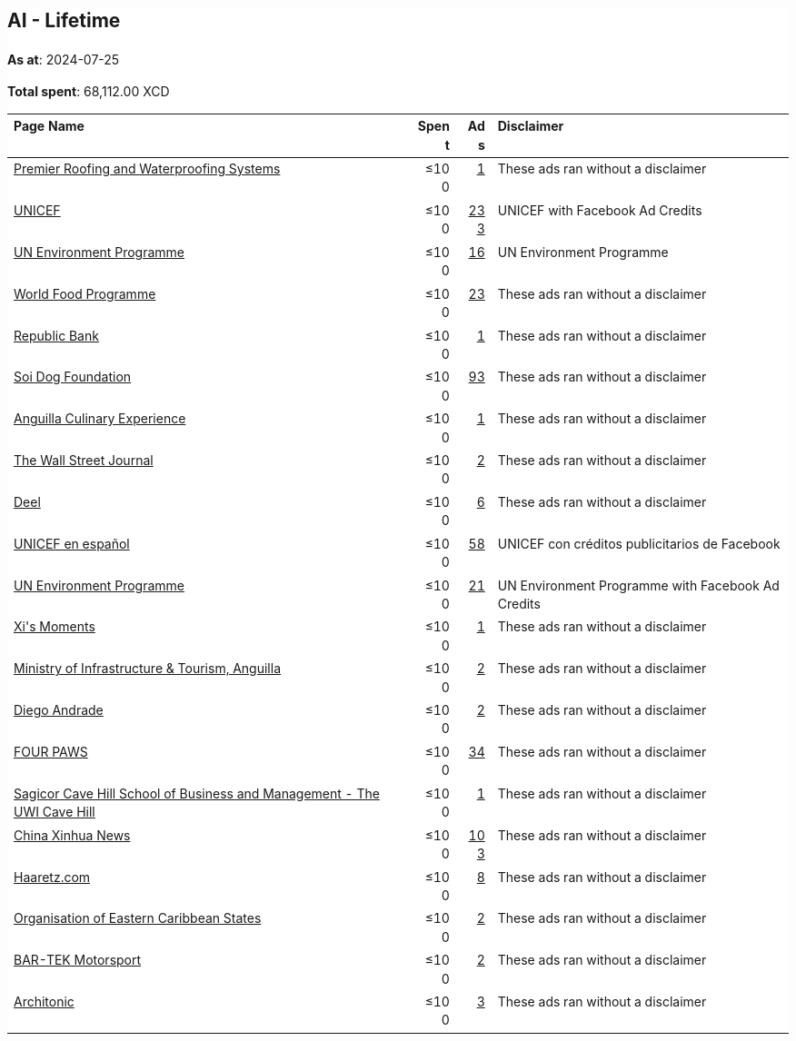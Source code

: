 ## AI - Lifetime
**As at**: 2024-07-25

**Total spent**: 68,112.00 XCD

|Page Name|Spent|Ads|Disclaimer|
|:---|---:|---:|:---|
|[Premier Roofing and Waterproofing Systems](https://www.facebook.com/104242651140820)|≤100|[1](https://www.facebook.com/ads/library/?active_status=all&ad_type=political_and_issue_ads&country=AI&view_all_page_id=104242651140820&search_type=page&media_type=all)|These ads ran without a disclaimer|
|[UNICEF](https://www.facebook.com/68793499001)|≤100|[233](https://www.facebook.com/ads/library/?active_status=all&ad_type=political_and_issue_ads&country=AI&view_all_page_id=68793499001&search_type=page&media_type=all)|UNICEF with Facebook Ad Credits|
|[UN Environment Programme](https://www.facebook.com/287683225711)|≤100|[16](https://www.facebook.com/ads/library/?active_status=all&ad_type=political_and_issue_ads&country=AI&view_all_page_id=287683225711&search_type=page&media_type=all)|UN Environment Programme|
|[World Food Programme](https://www.facebook.com/28312410177)|≤100|[23](https://www.facebook.com/ads/library/?active_status=all&ad_type=political_and_issue_ads&country=AI&view_all_page_id=28312410177&search_type=page&media_type=all)|These ads ran without a disclaimer|
|[Republic Bank](https://www.facebook.com/114068556658882)|≤100|[1](https://www.facebook.com/ads/library/?active_status=all&ad_type=political_and_issue_ads&country=AI&view_all_page_id=114068556658882&search_type=page&media_type=all)|These ads ran without a disclaimer|
|[Soi Dog Foundation](https://www.facebook.com/108625789179165)|≤100|[93](https://www.facebook.com/ads/library/?active_status=all&ad_type=political_and_issue_ads&country=AI&view_all_page_id=108625789179165&search_type=page&media_type=all)|These ads ran without a disclaimer|
|[Anguilla Culinary Experience](https://www.facebook.com/112416417752546)|≤100|[1](https://www.facebook.com/ads/library/?active_status=all&ad_type=political_and_issue_ads&country=AI&view_all_page_id=112416417752546&search_type=page&media_type=all)|These ads ran without a disclaimer|
|[The Wall Street Journal](https://www.facebook.com/8304333127)|≤100|[2](https://www.facebook.com/ads/library/?active_status=all&ad_type=political_and_issue_ads&country=AI&view_all_page_id=8304333127&search_type=page&media_type=all)|These ads ran without a disclaimer|
|[Deel](https://www.facebook.com/845620825830146)|≤100|[6](https://www.facebook.com/ads/library/?active_status=all&ad_type=political_and_issue_ads&country=AI&view_all_page_id=845620825830146&search_type=page&media_type=all)|These ads ran without a disclaimer|
|[UNICEF en español](https://www.facebook.com/167878593236712)|≤100|[58](https://www.facebook.com/ads/library/?active_status=all&ad_type=political_and_issue_ads&country=AI&view_all_page_id=167878593236712&search_type=page&media_type=all)|UNICEF con créditos publicitarios de Facebook|
|[UN Environment Programme](https://www.facebook.com/287683225711)|≤100|[21](https://www.facebook.com/ads/library/?active_status=all&ad_type=political_and_issue_ads&country=AI&view_all_page_id=287683225711&search_type=page&media_type=all)|UN Environment Programme with Facebook Ad Credits|
|[Xi's Moments](https://www.facebook.com/842108685901659)|≤100|[1](https://www.facebook.com/ads/library/?active_status=all&ad_type=political_and_issue_ads&country=AI&view_all_page_id=842108685901659&search_type=page&media_type=all)|These ads ran without a disclaimer|
|[Ministry of Infrastructure & Tourism, Anguilla](https://www.facebook.com/106371421638847)|≤100|[2](https://www.facebook.com/ads/library/?active_status=all&ad_type=political_and_issue_ads&country=AI&view_all_page_id=106371421638847&search_type=page&media_type=all)|These ads ran without a disclaimer|
|[Diego Andrade](https://www.facebook.com/105712015594786)|≤100|[2](https://www.facebook.com/ads/library/?active_status=all&ad_type=political_and_issue_ads&country=AI&view_all_page_id=105712015594786&search_type=page&media_type=all)|These ads ran without a disclaimer|
|[FOUR PAWS](https://www.facebook.com/245094455536925)|≤100|[34](https://www.facebook.com/ads/library/?active_status=all&ad_type=political_and_issue_ads&country=AI&view_all_page_id=245094455536925&search_type=page&media_type=all)|These ads ran without a disclaimer|
|[Sagicor Cave Hill School of Business and Management - The UWI Cave Hill](https://www.facebook.com/174669235904729)|≤100|[1](https://www.facebook.com/ads/library/?active_status=all&ad_type=political_and_issue_ads&country=AI&view_all_page_id=174669235904729&search_type=page&media_type=all)|These ads ran without a disclaimer|
|[China Xinhua News](https://www.facebook.com/338109312883186)|≤100|[103](https://www.facebook.com/ads/library/?active_status=all&ad_type=political_and_issue_ads&country=AI&view_all_page_id=338109312883186&search_type=page&media_type=all)|These ads ran without a disclaimer|
|[Haaretz.com](https://www.facebook.com/64588666340)|≤100|[8](https://www.facebook.com/ads/library/?active_status=all&ad_type=political_and_issue_ads&country=AI&view_all_page_id=64588666340&search_type=page&media_type=all)|These ads ran without a disclaimer|
|[Organisation of Eastern Caribbean States](https://www.facebook.com/274064390845)|≤100|[2](https://www.facebook.com/ads/library/?active_status=all&ad_type=political_and_issue_ads&country=AI&view_all_page_id=274064390845&search_type=page&media_type=all)|These ads ran without a disclaimer|
|[BAR-TEK Motorsport](https://www.facebook.com/175889425769412)|≤100|[2](https://www.facebook.com/ads/library/?active_status=all&ad_type=political_and_issue_ads&country=AI&view_all_page_id=175889425769412&search_type=page&media_type=all)|These ads ran without a disclaimer|
|[Architonic](https://www.facebook.com/274138756817)|≤100|[3](https://www.facebook.com/ads/library/?active_status=all&ad_type=political_and_issue_ads&country=AI&view_all_page_id=274138756817&search_type=page&media_type=all)|These ads ran without a disclaimer|